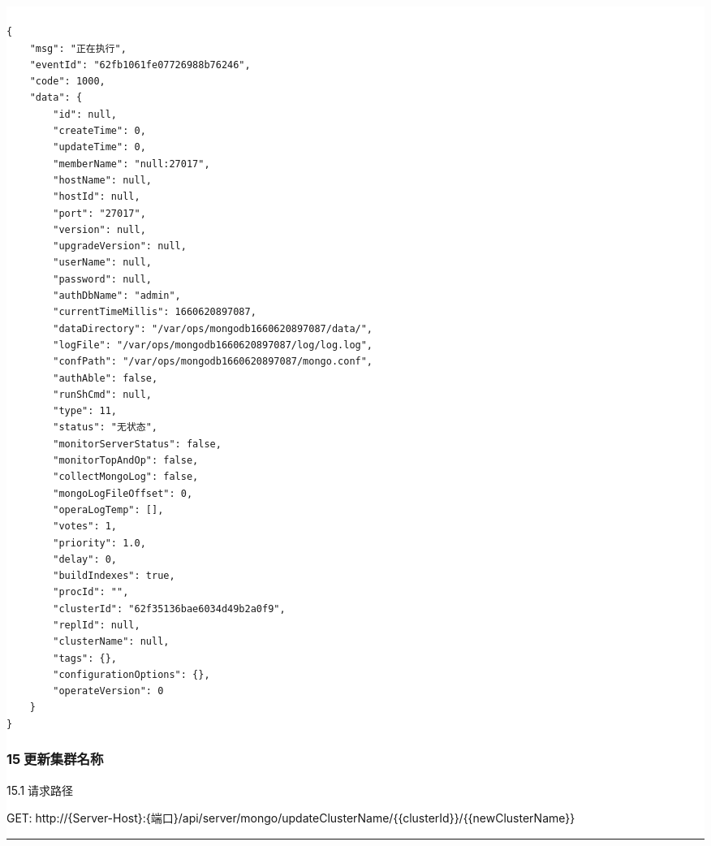 ~~~

{
    "msg": "正在执行",
    "eventId": "62fb1061fe07726988b76246",
    "code": 1000,
    "data": {
        "id": null,
        "createTime": 0,
        "updateTime": 0,
        "memberName": "null:27017",
        "hostName": null,
        "hostId": null,
        "port": "27017",
        "version": null,
        "upgradeVersion": null,
        "userName": null,
        "password": null,
        "authDbName": "admin",
        "currentTimeMillis": 1660620897087,
        "dataDirectory": "/var/ops/mongodb1660620897087/data/",
        "logFile": "/var/ops/mongodb1660620897087/log/log.log",
        "confPath": "/var/ops/mongodb1660620897087/mongo.conf",
        "authAble": false,
        "runShCmd": null,
        "type": 11,
        "status": "无状态",
        "monitorServerStatus": false,
        "monitorTopAndOp": false,
        "collectMongoLog": false,
        "mongoLogFileOffset": 0,
        "operaLogTemp": [],
        "votes": 1,
        "priority": 1.0,
        "delay": 0,
        "buildIndexes": true,
        "procId": "",
        "clusterId": "62f35136bae6034d49b2a0f9",
        "replId": null,
        "clusterName": null,
        "tags": {},
        "configurationOptions": {},
        "operateVersion": 0
    }
}
~~~

###  15 更新集群名称
15.1 请求路径

GET: http://{Server-Host}:{端口}/api/server/mongo/updateClusterName/{{clusterId}}/{{newClusterName}}

---